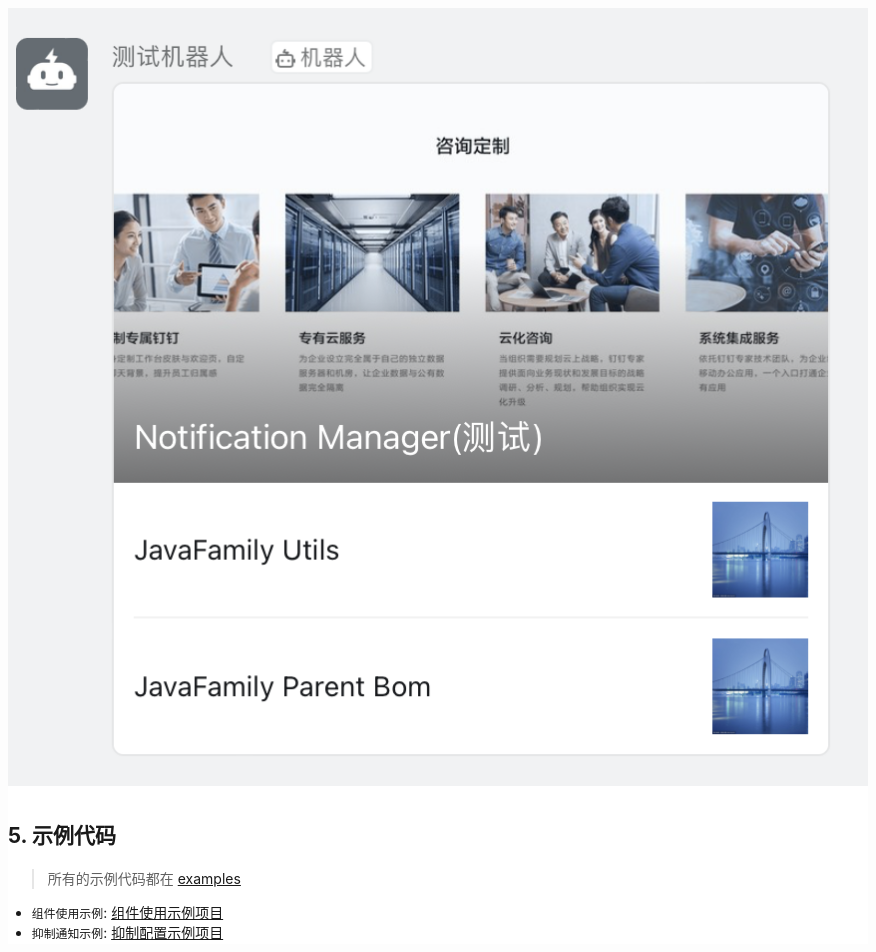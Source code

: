![image-20230326131017365](img/README//image-20230326131017365.png)

## 5. 示例代码

> 所有的示例代码都在 [examples](./examples)

* `组件使用示例`: [组件使用示例项目](./examples/demo-notification-manager)
* `抑制通知示例`: [抑制配置示例项目](./examples/demo-notification-manager-inhibit)
